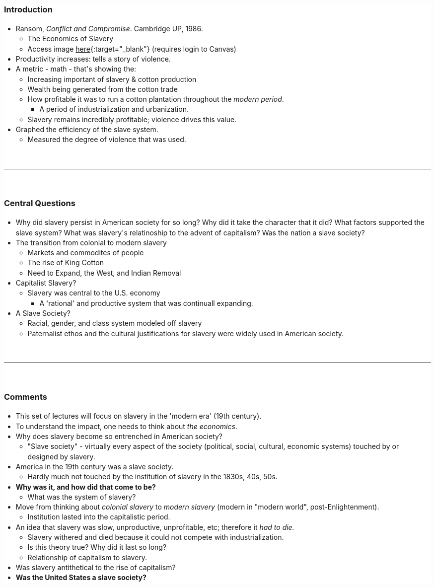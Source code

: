 ### Introduction
- Ransom, *Conflict and Compromise*. Cambridge UP, 1986.
  - The Economics of Slavery
  - Access image [here](https://canvas.uw.edu/courses/1437128/files?preview=69940818){:target="_blank"} (requires login to Canvas)
- Productivity increases: tells a story of violence.
- A metric - math - that's showing the:
  - Increasing important of slavery & cotton production
  - Wealth being generated from the cotton trade
  - How profitable it was to run a cotton plantation throughout the *modern period*.
    - A period of industrialization and urbanization.
  - Slavery remains incredibly profitable; violence drives this value.
- Graphed the efficiency of the slave system.
  - Measured the degree of violence that was used.

<br>

---

<br>

### Central Questions
- Why did slavery persist in American society for so long? Why did it take the character that it did? What factors supported the slave system? What was slavery's relatinoship to the advent of capitalism? Was the nation a slave society?
- The transition from colonial to modern slavery
  - Markets and commodites of people
  - The rise of King Cotton
  - Need to Expand, the West, and Indian Removal
- Capitalist Slavery?
  - Slavery was central to the U.S. economy
    - A 'rational' and productive system that was continuall expanding.
- A Slave Society?
  - Racial, gender, and class system modeled off slavery
  - Paternalist ethos and the cultural justifications for slavery were widely used in American society.

<br>

---

<br>

### Comments
- This set of lectures will focus on slavery in the 'modern era' (19th century).
- To understand the impact, one needs to think about *the economics*.
- Why does slavery become so entrenched in American society?
  - "Slave society" - virtually every aspect of the society (political, social, cultural, economic systems) touched by or designed by slavery.
- America in the 19th century was a slave society.
  - Hardly much not touched by the institution of slavery in the 1830s, 40s, 50s.
- **Why was it, and how did that come to be?**
  - What was the system of slavery?
- Move from thinking about *colonial slavery* to *modern slavery* (modern in "modern world", post-Enlightenment).
  - Institution lasted into the capitalistic period.
- An idea that slavery was slow, unproductive, unprofitable, etc; therefore it *had to die.*
  - Slavery withered and died because it could not compete with industrialization.
  - Is this theory true? Why did it last so long?
  - Relationship of capitalism to slavery.
- Was slavery antithetical to the rise of capitalism?
- **Was the United States a slave society?**
